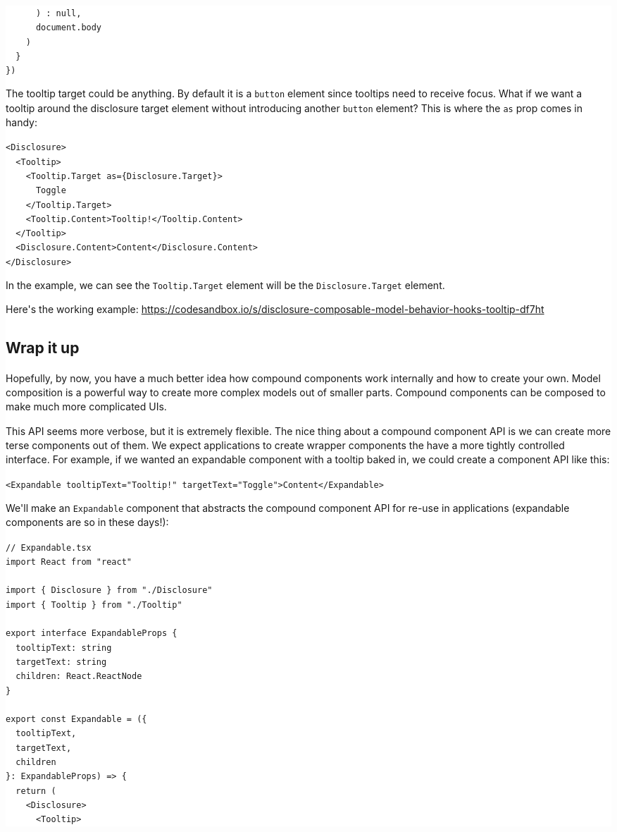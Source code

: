 ```tsx
      ) : null,
      document.body
    )
  }
})
```

The tooltip target could be anything. By default it is a `button` element since tooltips need to receive focus. What if we want a tooltip around the disclosure target element without introducing another `button` element? This is where the `as` prop comes in handy:

```tsx
<Disclosure>
  <Tooltip>
    <Tooltip.Target as={Disclosure.Target}>
      Toggle
    </Tooltip.Target>
    <Tooltip.Content>Tooltip!</Tooltip.Content>
  </Tooltip>
  <Disclosure.Content>Content</Disclosure.Content>
</Disclosure>
```

In the example, we can see the `Tooltip.Target` element will be the `Disclosure.Target` element.

Here's the working example: https://codesandbox.io/s/disclosure-composable-model-behavior-hooks-tooltip-df7ht

## Wrap it up

Hopefully, by now, you have a much better idea how compound components work internally and how to create your own. Model composition is a powerful way to create more complex models out of smaller parts. Compound components can be composed to make much more complicated UIs.

This API seems more verbose, but it is extremely flexible. The nice thing about a compound component API is we can create more terse components out of them. We expect applications to create wrapper components the have a more tightly controlled interface. For example, if we wanted an expandable component with a tooltip baked in, we could create a component API like this:

```tsx
<Expandable tooltipText="Tooltip!" targetText="Toggle">Content</Expandable>
```

We'll make an `Expandable` component that abstracts the compound component API for re-use in applications (expandable components are so in these days!):

```tsx
// Expandable.tsx
import React from "react"

import { Disclosure } from "./Disclosure"
import { Tooltip } from "./Tooltip"

export interface ExpandableProps {
  tooltipText: string
  targetText: string
  children: React.ReactNode
}

export const Expandable = ({
  tooltipText,
  targetText,
  children
}: ExpandableProps) => {
  return (
    <Disclosure>
      <Tooltip>
```